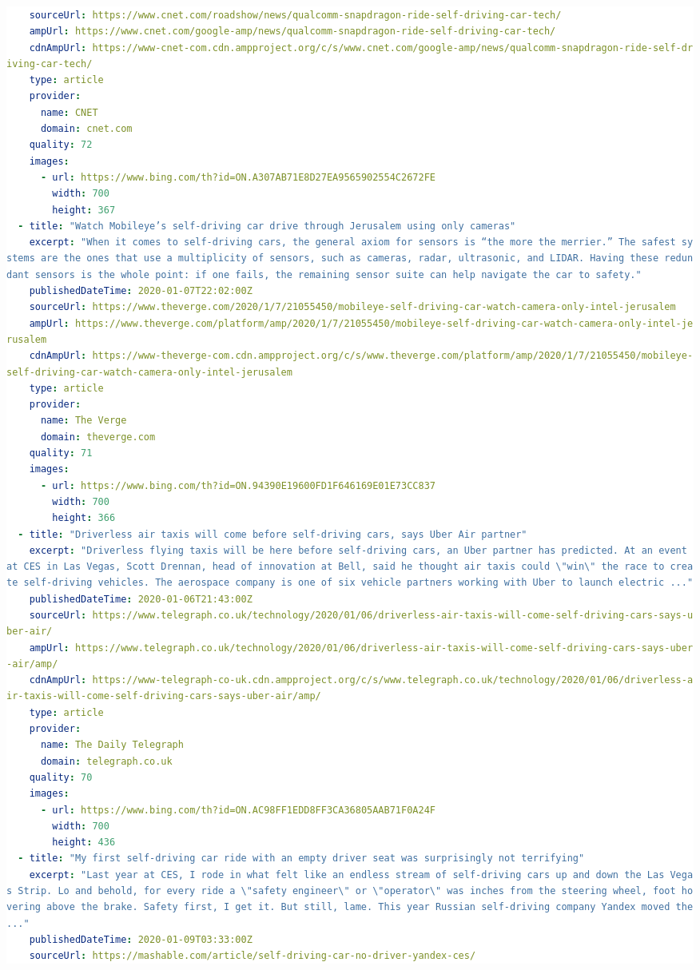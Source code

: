```yaml
    sourceUrl: https://www.cnet.com/roadshow/news/qualcomm-snapdragon-ride-self-driving-car-tech/
    ampUrl: https://www.cnet.com/google-amp/news/qualcomm-snapdragon-ride-self-driving-car-tech/
    cdnAmpUrl: https://www-cnet-com.cdn.ampproject.org/c/s/www.cnet.com/google-amp/news/qualcomm-snapdragon-ride-self-driving-car-tech/
    type: article
    provider:
      name: CNET
      domain: cnet.com
    quality: 72
    images:
      - url: https://www.bing.com/th?id=ON.A307AB71E8D27EA9565902554C2672FE
        width: 700
        height: 367
  - title: "Watch Mobileye’s self-driving car drive through Jerusalem using only cameras"
    excerpt: "When it comes to self-driving cars, the general axiom for sensors is “the more the merrier.” The safest systems are the ones that use a multiplicity of sensors, such as cameras, radar, ultrasonic, and LIDAR. Having these redundant sensors is the whole point: if one fails, the remaining sensor suite can help navigate the car to safety."
    publishedDateTime: 2020-01-07T22:02:00Z
    sourceUrl: https://www.theverge.com/2020/1/7/21055450/mobileye-self-driving-car-watch-camera-only-intel-jerusalem
    ampUrl: https://www.theverge.com/platform/amp/2020/1/7/21055450/mobileye-self-driving-car-watch-camera-only-intel-jerusalem
    cdnAmpUrl: https://www-theverge-com.cdn.ampproject.org/c/s/www.theverge.com/platform/amp/2020/1/7/21055450/mobileye-self-driving-car-watch-camera-only-intel-jerusalem
    type: article
    provider:
      name: The Verge
      domain: theverge.com
    quality: 71
    images:
      - url: https://www.bing.com/th?id=ON.94390E19600FD1F646169E01E73CC837
        width: 700
        height: 366
  - title: "Driverless air taxis will come before self-driving cars, says Uber Air partner"
    excerpt: "Driverless flying taxis will be here before self-driving cars, an Uber partner has predicted. At an event at CES in Las Vegas, Scott Drennan, head of innovation at Bell, said he thought air taxis could \"win\" the race to create self-driving vehicles. The aerospace company is one of six vehicle partners working with Uber to launch electric ..."
    publishedDateTime: 2020-01-06T21:43:00Z
    sourceUrl: https://www.telegraph.co.uk/technology/2020/01/06/driverless-air-taxis-will-come-self-driving-cars-says-uber-air/
    ampUrl: https://www.telegraph.co.uk/technology/2020/01/06/driverless-air-taxis-will-come-self-driving-cars-says-uber-air/amp/
    cdnAmpUrl: https://www-telegraph-co-uk.cdn.ampproject.org/c/s/www.telegraph.co.uk/technology/2020/01/06/driverless-air-taxis-will-come-self-driving-cars-says-uber-air/amp/
    type: article
    provider:
      name: The Daily Telegraph
      domain: telegraph.co.uk
    quality: 70
    images:
      - url: https://www.bing.com/th?id=ON.AC98FF1EDD8FF3CA36805AAB71F0A24F
        width: 700
        height: 436
  - title: "My first self-driving car ride with an empty driver seat was surprisingly not terrifying"
    excerpt: "Last year at CES, I rode in what felt like an endless stream of self-driving cars up and down the Las Vegas Strip. Lo and behold, for every ride a \"safety engineer\" or \"operator\" was inches from the steering wheel, foot hovering above the brake. Safety first, I get it. But still, lame. This year Russian self-driving company Yandex moved the ..."
    publishedDateTime: 2020-01-09T03:33:00Z
    sourceUrl: https://mashable.com/article/self-driving-car-no-driver-yandex-ces/
```